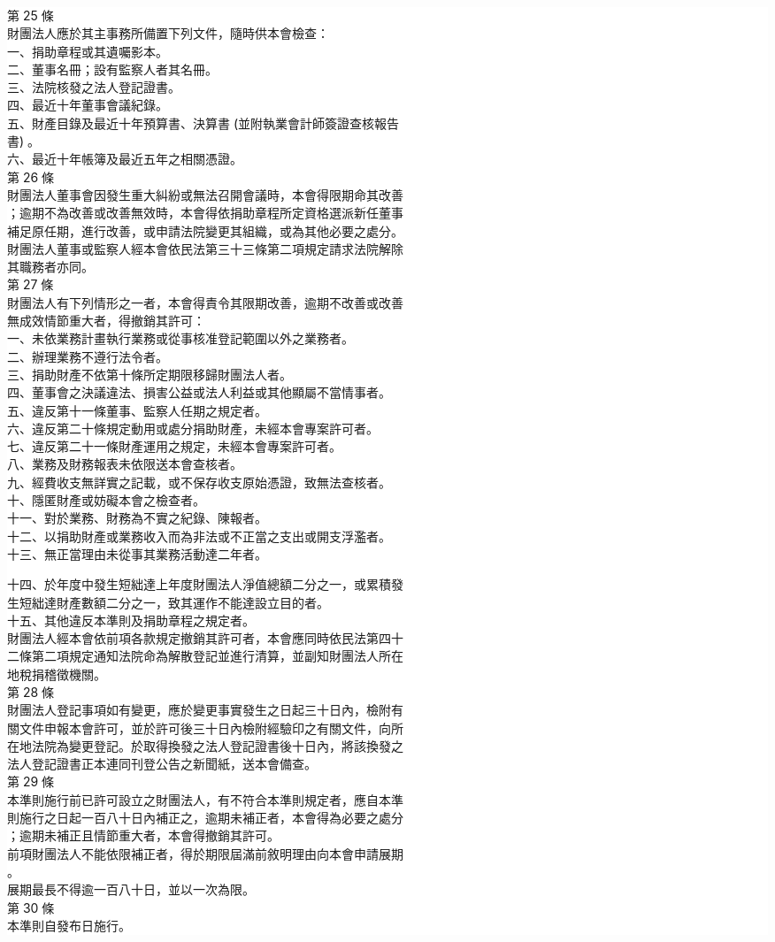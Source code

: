 
第 25 條  
財團法人應於其主事務所備置下列文件，隨時供本會檢查：  
一、捐助章程或其遺囑影本。  
二、董事名冊；設有監察人者其名冊。  
三、法院核發之法人登記證書。  
四、最近十年董事會議紀錄。  
五、財產目錄及最近十年預算書、決算書 (並附執業會計師簽證查核報告  
書) 。  
六、最近十年帳簿及最近五年之相關憑證。  
第 26 條  
財團法人董事會因發生重大糾紛或無法召開會議時，本會得限期命其改善  
；逾期不為改善或改善無效時，本會得依捐助章程所定資格選派新任董事  
補足原任期，進行改善，或申請法院變更其組織，或為其他必要之處分。  
財團法人董事或監察人經本會依民法第三十三條第二項規定請求法院解除  
其職務者亦同。  
第 27 條  
財團法人有下列情形之一者，本會得責令其限期改善，逾期不改善或改善  
無成效情節重大者，得撤銷其許可：  
一、未依業務計畫執行業務或從事核准登記範圍以外之業務者。  
二、辦理業務不遵行法令者。  
三、捐助財產不依第十條所定期限移歸財團法人者。  
四、董事會之決議違法、損害公益或法人利益或其他顯屬不當情事者。  
五、違反第十一條董事、監察人任期之規定者。  
六、違反第二十條規定動用或處分捐助財產，未經本會專案許可者。  
七、違反第二十一條財產運用之規定，未經本會專案許可者。  
八、業務及財務報表未依限送本會查核者。  
九、經費收支無詳實之記載，或不保存收支原始憑證，致無法查核者。  
十、隱匿財產或妨礙本會之檢查者。  
十一、對於業務、財務為不實之紀錄、陳報者。  
十二、以捐助財產或業務收入而為非法或不正當之支出或開支浮濫者。  
十三、無正當理由未從事其業務活動達二年者。  


十四、於年度中發生短絀達上年度財團法人淨值總額二分之一，或累積發  
生短絀達財產數額二分之一，致其運作不能達設立目的者。  
十五、其他違反本準則及捐助章程之規定者。  
財團法人經本會依前項各款規定撤銷其許可者，本會應同時依民法第四十  
二條第二項規定通知法院命為解散登記並進行清算，並副知財團法人所在  
地稅捐稽徵機關。  
第 28 條  
財團法人登記事項如有變更，應於變更事實發生之日起三十日內，檢附有  
關文件申報本會許可，並於許可後三十日內檢附經驗印之有關文件，向所  
在地法院為變更登記。於取得換發之法人登記證書後十日內，將該換發之  
法人登記證書正本連同刊登公告之新聞紙，送本會備查。  
第 29 條  
本準則施行前已許可設立之財團法人，有不符合本準則規定者，應自本準  
則施行之日起一百八十日內補正之，逾期未補正者，本會得為必要之處分  
；逾期未補正且情節重大者，本會得撤銷其許可。  
前項財團法人不能依限補正者，得於期限屆滿前敘明理由向本會申請展期  
。  
展期最長不得逾一百八十日，並以一次為限。  
第 30 條  
本準則自發布日施行。  


